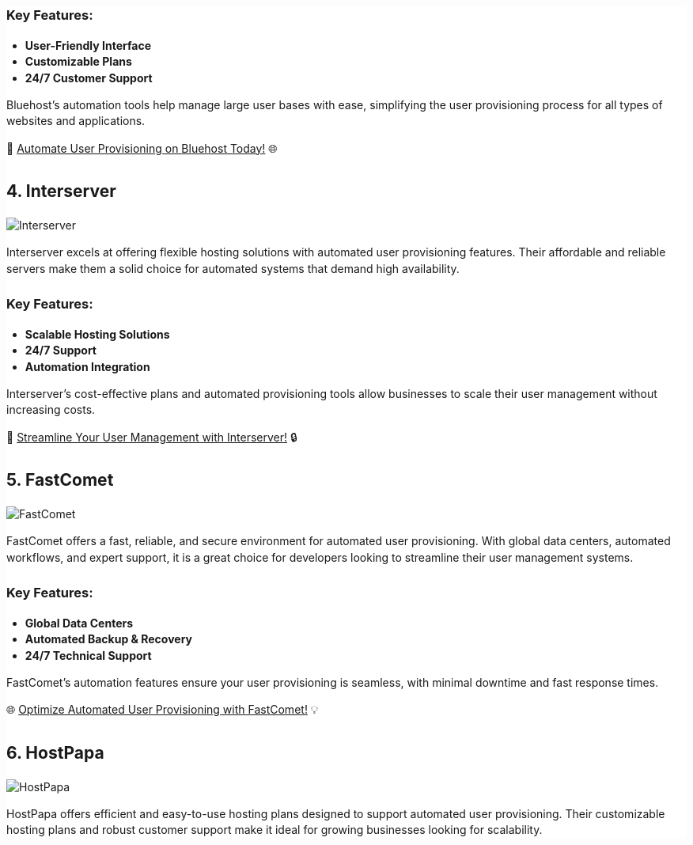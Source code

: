 ### Key Features:
- **User-Friendly Interface**
- **Customizable Plans**
- **24/7 Customer Support**

Bluehost’s automation tools help manage large user bases with ease, simplifying the user provisioning process for all types of websites and applications.

🚀 [Automate User Provisioning on Bluehost Today!](https://snipitx.com/bluehost-jy) 🌐

## 4. Interserver

![Interserver](https://i.imgur.com/OM5dOEW.jpeg "Interserver Hosting")

Interserver excels at offering flexible hosting solutions with automated user provisioning features. Their affordable and reliable servers make them a solid choice for automated systems that demand high availability.

### Key Features:
- **Scalable Hosting Solutions**
- **24/7 Support**
- **Automation Integration**

Interserver’s cost-effective plans and automated provisioning tools allow businesses to scale their user management without increasing costs.

💸 [Streamline Your User Management with Interserver!](https://snipitx.com/interserver-jy) 🔒

## 5. FastComet

![FastComet](https://i.imgur.com/7qgXuWp.png "FastComet Hosting")

FastComet offers a fast, reliable, and secure environment for automated user provisioning. With global data centers, automated workflows, and expert support, it is a great choice for developers looking to streamline their user management systems.

### Key Features:
- **Global Data Centers**
- **Automated Backup & Recovery**
- **24/7 Technical Support**

FastComet’s automation features ensure your user provisioning is seamless, with minimal downtime and fast response times.

🌐 [Optimize Automated User Provisioning with FastComet!](https://snipitx.com/fastcomet-jy) 💡

## 6. HostPapa

![HostPapa](https://i.imgur.com/ouDTkvl.jpeg "HostPapa Hosting")

HostPapa offers efficient and easy-to-use hosting plans designed to support automated user provisioning. Their customizable hosting plans and robust customer support make it ideal for growing businesses looking for scalability.
